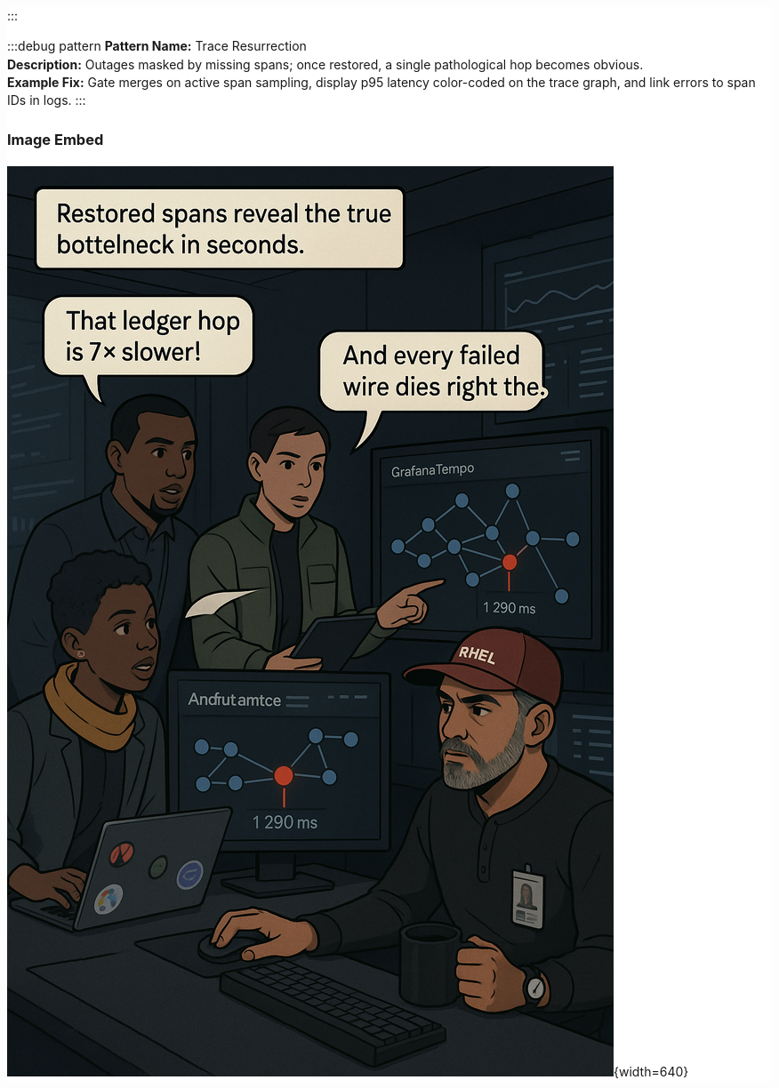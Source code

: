 :::

:::debug pattern
**Pattern Name:** Trace Resurrection\
**Description:** Outages masked by missing spans; once restored, a single pathological hop becomes obvious.\
**Example Fix:** Gate merges on active span sampling, display p95 latency color-coded on the trace graph, and link errors to span IDs in logs.
:::

### Image Embed

![Alt text](images/panel7_corrected_view.png){width=640}
